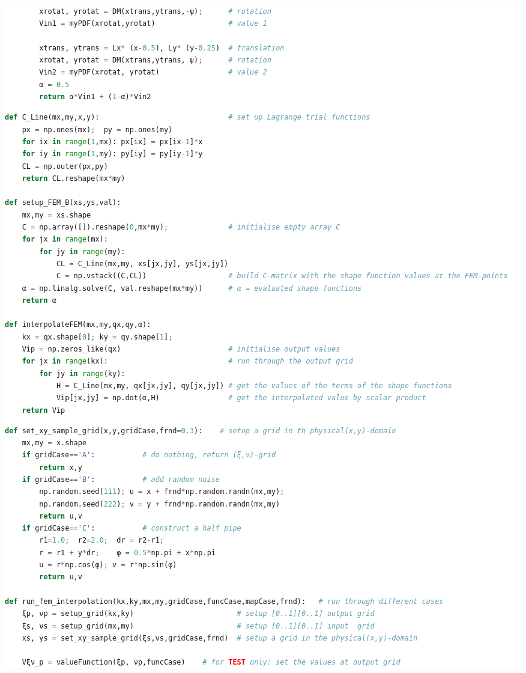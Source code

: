 ```python
        xrotat, yrotat = DM(xtrans,ytrans,-ψ);      # rotation
        Vin1 = myPDF(xrotat,yrotat)                 # value 1
        
        xtrans, ytrans = Lx* (x-0.5), Ly* (y-0.25)  # translation
        xrotat, yrotat = DM(xtrans,ytrans, ψ);      # rotation
        Vin2 = myPDF(xrotat, yrotat)                # value 2
        α = 0.5
        return α*Vin1 + (1-α)*Vin2
```


```python
def C_Line(mx,my,x,y):                              # set up Lagrange trial functions
    px = np.ones(mx);  py = np.ones(my)
    for ix in range(1,mx): px[ix] = px[ix-1]*x
    for iy in range(1,my): py[iy] = py[iy-1]*y    
    CL = np.outer(px,py)
    return CL.reshape(mx*my)

def setup_FEM_B(xs,ys,val):
    mx,my = xs.shape
    C = np.array([]).reshape(0,mx*my);              # initialise empty array C
    for jx in range(mx):                        
        for jy in range(my):                        
            CL = C_Line(mx,my, xs[jx,jy], ys[jx,jy])
            C = np.vstack((C,CL))                   # build C-matrix with the shape function values at the FEM-points   
    α = np.linalg.solve(C, val.reshape(mx*my))      # α = evaluated shape functions 
    return α

def interpolateFEM(mx,my,qx,qy,α):
    kx = qx.shape[0]; ky = qy.shape[1];
    Vip = np.zeros_like(qx)                         # initialise output values
    for jx in range(kx):                            # run through the output grid
        for jy in range(ky):
            H = C_Line(mx,my, qx[jx,jy], qy[jx,jy]) # get the values of the terms of the shape functions
            Vip[jx,jy] = np.dot(α,H)                # get the interpolated value by scalar product
    return Vip
```


```python
def set_xy_sample_grid(x,y,gridCase,frnd=0.3):    # setup a grid in th physical(x,y)-domain 
    mx,my = x.shape
    if gridCase=='A':           # do nothing, return (ξ,ν)-grid
        return x,y
    if gridCase=='B':           # add random noise 
        np.random.seed(111); u = x + frnd*np.random.randn(mx,my);                                                    
        np.random.seed(222); v = y + frnd*np.random.randn(mx,my)
        return u,v
    if gridCase=='C':           # construct a half pipe
        r1=1.0;  r2=2.0;  dr = r2-r1; 
        r = r1 + y*dr;    φ = 0.5*np.pi + x*np.pi
        u = r*np.cos(φ); v = r*np.sin(φ)
        return u,v 
        
def run_fem_interpolation(kx,ky,mx,my,gridCase,funcCase,mapCase,frnd):   # run through different cases
    ξp, νp = setup_grid(kx,ky)                        # setup [0..1][0..1] output grid
    ξs, νs = setup_grid(mx,my)                        # setup [0..1][0..1] input  grid 
    xs, ys = set_xy_sample_grid(ξs,νs,gridCase,frnd)  # setup a grid in the physical(x,y)-domain
    
    Vξν_p = valueFunction(ξp, νp,funcCase)    # for TEST only: set the values at output grid  
```
